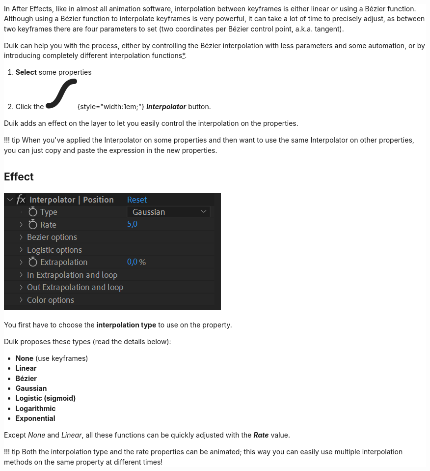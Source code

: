 In After Effects, like in almost all animation software, interpolation between keyframes is either linear or using a Bézier function. Although using a Bézier function to interpolate keyframes is very powerful, it can take a lot of time to precisely adjust, as between two keyframes there are four parameters to set (two coordinates per Bézier control point, a.k.a. tangent).

Duik can help you with the process, either by controlling the Bézier interpolation with less parameters and some automation, or by introducing completely different interpolation functions[*](../../../misc/glossary.md).

1. **Select** some properties
2. Click the ![](../../../img/duik/icons/interpolator.svg){style="width:1em;"} ***Interpolator*** button.

Duik adds an effect on the layer to let you easily control the interpolation on the properties.

!!! tip
    When you've applied the Interpolator on some properties and then want to use the same Interpolator on other properties, you can just copy and paste the expression in the new properties.

## Effect

![](../../../img/duik/animation/interpolator-effect.png)

You first have to choose the **interpolation type** to use on the property.

Duik proposes these types (read the details below):

- **None** (use keyframes)
- **Linear**
- **Bézier**
- **Gaussian**
- **Logistic (sigmoid)**
- **Logarithmic**
- **Exponential**

Except *None* and *Linear*, all these functions can be quickly adjusted with the ***Rate*** value.

!!! tip
    Both the interpolation type and the rate properties can be animated; this way you can easily use multiple interpolation methods on the same property at different times!

